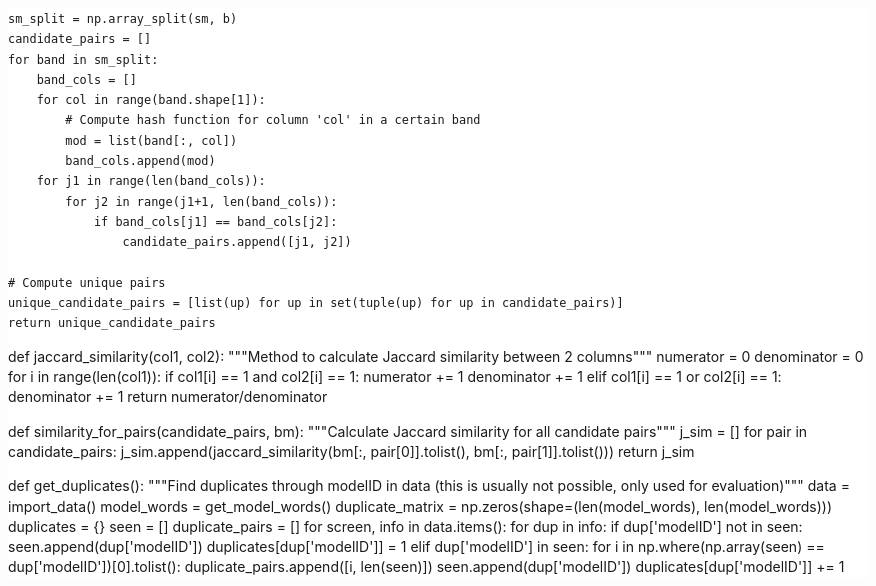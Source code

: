     sm_split = np.array_split(sm, b)
    candidate_pairs = []
    for band in sm_split:
        band_cols = []
        for col in range(band.shape[1]):
            # Compute hash function for column 'col' in a certain band
            mod = list(band[:, col])
            band_cols.append(mod)
        for j1 in range(len(band_cols)):
            for j2 in range(j1+1, len(band_cols)):
                if band_cols[j1] == band_cols[j2]:
                    candidate_pairs.append([j1, j2])

    # Compute unique pairs
    unique_candidate_pairs = [list(up) for up in set(tuple(up) for up in candidate_pairs)]
    return unique_candidate_pairs


def jaccard_similarity(col1, col2):
    """Method to calculate Jaccard similarity between 2 columns"""
    numerator = 0
    denominator = 0
    for i in range(len(col1)):
        if col1[i] == 1 and col2[i] == 1:
            numerator += 1
            denominator += 1
        elif col1[i] == 1 or col2[i] == 1:
            denominator += 1
    return numerator/denominator


def similarity_for_pairs(candidate_pairs, bm):
    """Calculate Jaccard similarity for all candidate pairs"""
    j_sim = []
    for pair in candidate_pairs:
        j_sim.append(jaccard_similarity(bm[:, pair[0]].tolist(), bm[:, pair[1]].tolist()))
    return j_sim


def get_duplicates():
    """Find duplicates through modelID in data (this is usually not possible, only used for evaluation)"""
    data = import_data()
    model_words = get_model_words()
    duplicate_matrix = np.zeros(shape=(len(model_words), len(model_words)))
    duplicates = {}
    seen = []
    duplicate_pairs = []
    for screen, info in data.items():
        for dup in info:
            if dup['modelID'] not in seen:
                seen.append(dup['modelID'])
                duplicates[dup['modelID']] = 1
            elif dup['modelID'] in seen:
                for i in np.where(np.array(seen) == dup['modelID'])[0].tolist():
                    duplicate_pairs.append([i, len(seen)])
                seen.append(dup['modelID'])
                duplicates[dup['modelID']] += 1
